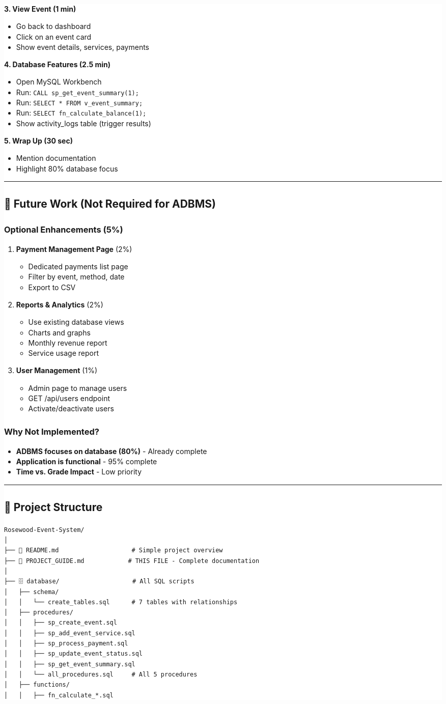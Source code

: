 **3. View Event (1 min)**
- Go back to dashboard
- Click on an event card
- Show event details, services, payments

**4. Database Features (2.5 min)**
- Open MySQL Workbench
- Run: `CALL sp_get_event_summary(1);`
- Run: `SELECT * FROM v_event_summary;`
- Run: `SELECT fn_calculate_balance(1);`
- Show activity_logs table (trigger results)

**5. Wrap Up (30 sec)**
- Mention documentation
- Highlight 80% database focus

---

## 🔮 Future Work (Not Required for ADBMS)

### Optional Enhancements (5%)

1. **Payment Management Page** (2%)
   - Dedicated payments list page
   - Filter by event, method, date
   - Export to CSV

2. **Reports & Analytics** (2%)
   - Use existing database views
   - Charts and graphs
   - Monthly revenue report
   - Service usage report

3. **User Management** (1%)
   - Admin page to manage users
   - GET /api/users endpoint
   - Activate/deactivate users

### Why Not Implemented?
- **ADBMS focuses on database (80%)** - Already complete
- **Application is functional** - 95% complete
- **Time vs. Grade Impact** - Low priority

---

## 📁 Project Structure

```
Rosewood-Event-System/
│
├── 📄 README.md                    # Simple project overview
├── 📖 PROJECT_GUIDE.md            # THIS FILE - Complete documentation
│
├── 🗄️ database/                    # All SQL scripts
│   ├── schema/
│   │   └── create_tables.sql      # 7 tables with relationships
│   ├── procedures/
│   │   ├── sp_create_event.sql
│   │   ├── sp_add_event_service.sql
│   │   ├── sp_process_payment.sql
│   │   ├── sp_update_event_status.sql
│   │   ├── sp_get_event_summary.sql
│   │   └── all_procedures.sql     # All 5 procedures
│   ├── functions/
│   │   ├── fn_calculate_*.sql
```